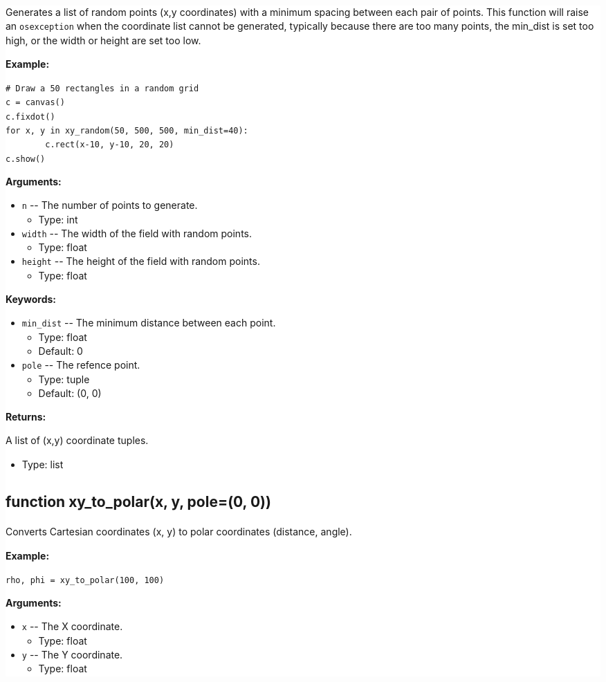 Generates a list of random points (x,y coordinates) with a minimum spacing between each pair of points. This function will raise an `osexception` when the coordinate list cannot be generated, typically because there are too many points, the min_dist is set too high, or the width or height are set too low.

__Example:__

~~~ .python
# Draw a 50 rectangles in a random grid
c = canvas()
c.fixdot()
for x, y in xy_random(50, 500, 500, min_dist=40):
        c.rect(x-10, y-10, 20, 20)
c.show()
~~~

__Arguments:__

- `n` -- The number of points to generate.
	- Type: int
- `width` -- The width of the field with random points.
	- Type: float
- `height` -- The height of the field with random points.
	- Type: float

__Keywords:__

- `min_dist` -- The minimum distance between each point.
	- Type: float
	- Default: 0
- `pole` -- The refence point.
	- Type: tuple
	- Default: (0, 0)

__Returns:__

A list of (x,y) coordinate tuples.

- Type: list

</div>

<div class="FunctionDoc YAMLDoc" id="xy_to_polar" markdown="1">

## function __xy\_to\_polar__\(x, y, pole=\(0, 0\)\)

Converts Cartesian coordinates (x, y) to polar coordinates (distance, angle).

__Example:__

~~~ .python
rho, phi = xy_to_polar(100, 100)
~~~

__Arguments:__

- `x` -- The X coordinate.
	- Type: float
- `y` -- The Y coordinate.
	- Type: float
